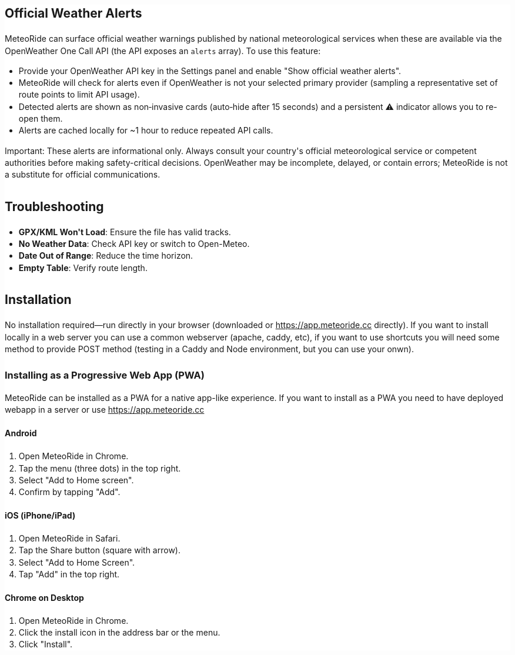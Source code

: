 ## Official Weather Alerts

MeteoRide can surface official weather warnings published by national meteorological services when these are available via the OpenWeather One Call API (the API exposes an <code>alerts</code> array). To use this feature:

- Provide your OpenWeather API key in the Settings panel and enable "Show official weather alerts".
- MeteoRide will check for alerts even if OpenWeather is not your selected primary provider (sampling a representative set of route points to limit API usage).
- Detected alerts are shown as non‑invasive cards (auto‑hide after 15 seconds) and a persistent ⚠️ indicator allows you to re-open them.
- Alerts are cached locally for ~1 hour to reduce repeated API calls.

Important: These alerts are informational only. Always consult your country's official meteorological service or competent authorities before making safety-critical decisions. OpenWeather may be incomplete, delayed, or contain errors; MeteoRide is not a substitute for official communications.

## Troubleshooting

- **GPX/KML Won't Load**: Ensure the file has valid tracks.
- **No Weather Data**: Check API key or switch to Open-Meteo.
- **Date Out of Range**: Reduce the time horizon.
- **Empty Table**: Verify route length.


## Installation

No installation required—run directly in your browser (downloaded or https://app.meteoride.cc  directly). If you want to install locally in a web server you can use a common webserver (apache, caddy, etc), if you want to  use shortcuts  you will need some method to provide POST method (testing in a Caddy and Node environment, but you can use your onwn).

### Installing as a Progressive Web App (PWA)

MeteoRide can be installed as a PWA for a native app-like experience. If you want to install as a PWA you need to have deployed webapp in a server or use https://app.meteoride.cc 

#### Android
1. Open MeteoRide in Chrome.
2. Tap the menu (three dots) in the top right.
3. Select "Add to Home screen".
4. Confirm by tapping "Add".

#### iOS (iPhone/iPad)
1. Open MeteoRide in Safari.
2. Tap the Share button (square with arrow).
3. Select "Add to Home Screen".
4. Tap "Add" in the top right.

#### Chrome on Desktop
1. Open MeteoRide in Chrome.
2. Click the install icon in the address bar or the menu.
3. Click "Install".
